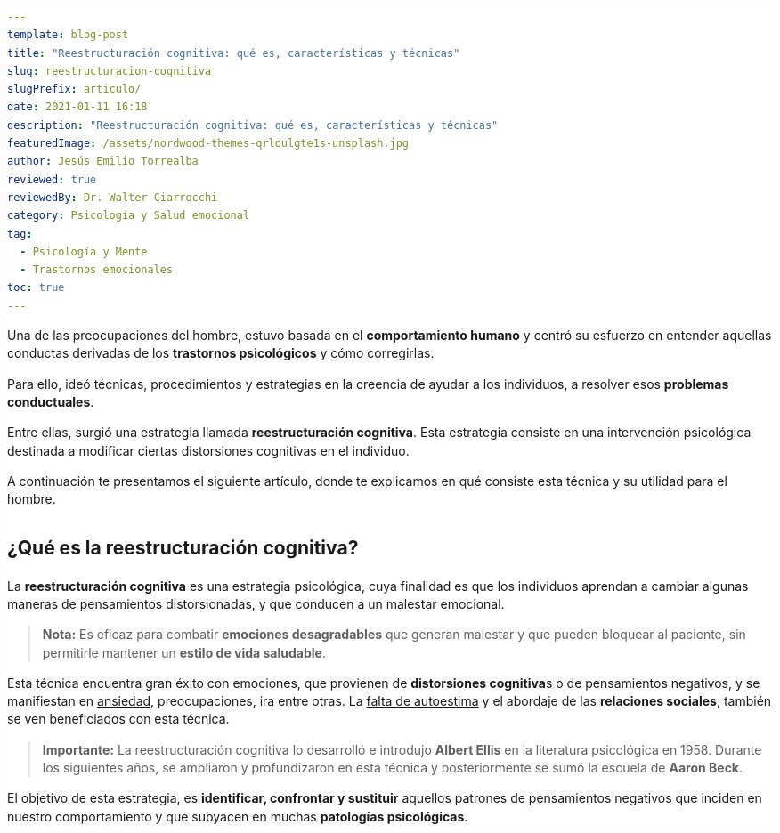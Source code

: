 ```yaml
---
template: blog-post
title: "Reestructuración cognitiva: qué es, características y técnicas"
slug: reestructuracion-cognitiva
slugPrefix: articulo/
date: 2021-01-11 16:18
description: "Reestructuración cognitiva: qué es, características y técnicas"
featuredImage: /assets/nordwood-themes-qrloulgte1s-unsplash.jpg
author: Jesús Emilio Torrealba
reviewed: true
reviewedBy: Dr. Walter Ciarrocchi
category: Psicología y Salud emocional
tag:
  - Psicología y Mente
  - Trastornos emocionales
toc: true
---
```



Una de las preocupaciones del hombre, estuvo basada en el **comportamiento humano** y centró su esfuerzo en entender aquellas conductas derivadas de los **trastornos psicológicos** y cómo corregirlas.

Para ello, ideó técnicas, procedimientos y estrategias en la creencia de ayudar a los individuos, a resolver esos **problemas conductuales**.

Entre ellas, surgió una estrategia llamada **reestructuración cognitiva**. Esta estrategia consiste en una intervención psicológica destinada a modificar ciertas distorsiones cognitivas en el individuo.

A continuación te presentamos el siguiente artículo, donde te explicamos en qué consiste esta técnica y su utilidad para el hombre.

## ¿Qué es la reestructuración cognitiva?

La **reestructuración cognitiva** es una estrategia psicológica, cuya finalidad es que los individuos aprendan a cambiar algunas maneras de pensamientos distorsionadas, y que conducen a un malestar emocional.

> **Nota:** Es eficaz para combatir **emociones desagradables** que generan malestar y que pueden bloquear al paciente, sin permitirle mantener un **estilo de vida saludable**.

Esta técnica encuentra gran éxito con emociones, que provienen de **distorsiones cognitiva**s o de pensamientos negativos, y se manifiestan en [ansiedad](https://tuinfosalud.com/articulos/tipos-de-ansiedad), preocupaciones, ira entre otras. La [falta de autoestima](https://tuinfosalud.com/articulos/falta-de-autoestima) y el abordaje de las **relaciones sociales**, también se ven beneficiados con esta técnica.

> **Importante:** La reestructuración cognitiva lo desarrolló e introdujo **Albert Ellis** en la literatura psicológica en 1958. Durante los siguientes años, se ampliaron y profundizaron en esta técnica y posteriormente se sumó la escuela de **Aaron Beck**.

El objetivo de esta estrategia, es **identificar, confrontar y sustituir** aquellos patrones de pensamientos negativos que inciden en nuestro comportamiento y que subyacen en muchas **patologías psicológicas**.
